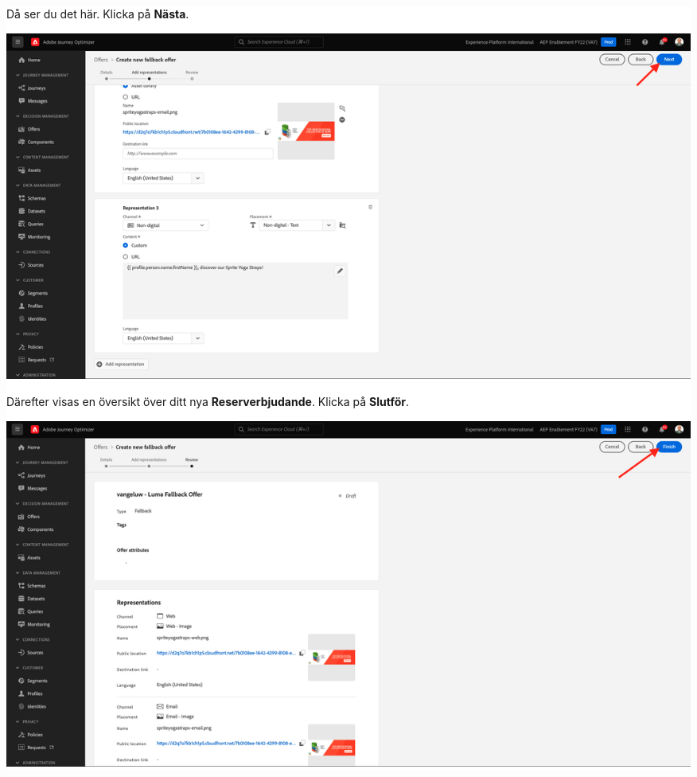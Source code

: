 
Då ser du det här. Klicka på **Nästa**.

![Beslutsregel](./images/faddcontentrep3.png)

Därefter visas en översikt över ditt nya **Reserverbjudande**. Klicka på **Slutför**.

![Beslutsregel](./images/fofferoverview.png)
